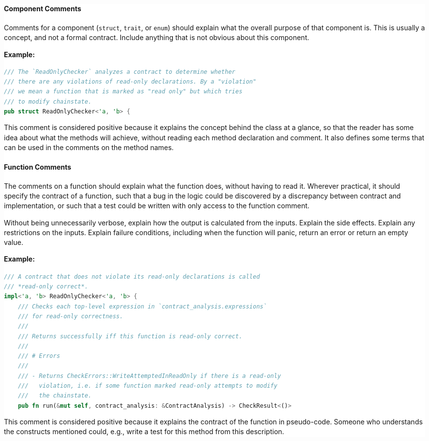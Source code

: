 
#### Component Comments

Comments for a component (`struct`, `trait`, or `enum`) should explain what the overall
purpose of that component is. This is usually a concept, and not a formal contract. Include anything that is not obvious about this component.

**Example:**

```rust
/// The `ReadOnlyChecker` analyzes a contract to determine whether
/// there are any violations of read-only declarations. By a "violation"
/// we mean a function that is marked as "read only" but which tries
/// to modify chainstate.
pub struct ReadOnlyChecker<'a, 'b> {
```

This comment is considered positive because it explains the concept behind the class at a glance, so that the reader has some idea about what the methods will achieve, without reading each method declaration and comment. It also defines some terms that can be used in the comments on the method names.

#### Function Comments

The comments on a function should explain what the function does, without having to read it. Wherever practical, it should specify the contract of a function, such that a bug in the logic could be discovered by a discrepancy between contract and implementation, or such that a test could be written with only access to the function comment.

Without being unnecessarily verbose, explain how the output is calculated
from the inputs. Explain the side effects. Explain any restrictions on the inputs. Explain failure
conditions, including when the function will panic, return an error
or return an empty value.

**Example:**

```rust
/// A contract that does not violate its read-only declarations is called
/// *read-only correct*.
impl<'a, 'b> ReadOnlyChecker<'a, 'b> {
    /// Checks each top-level expression in `contract_analysis.expressions`
    /// for read-only correctness.
    ///
    /// Returns successfully iff this function is read-only correct.
    ///
    /// # Errors
    ///
    /// - Returns CheckErrors::WriteAttemptedInReadOnly if there is a read-only
    ///   violation, i.e. if some function marked read-only attempts to modify
    ///   the chainstate.
    pub fn run(&mut self, contract_analysis: &ContractAnalysis) -> CheckResult<()>
```

This comment is considered positive because it explains the contract of the function in pseudo-code. Someone who understands the constructs mentioned could, e.g., write a test for this method from this description.
